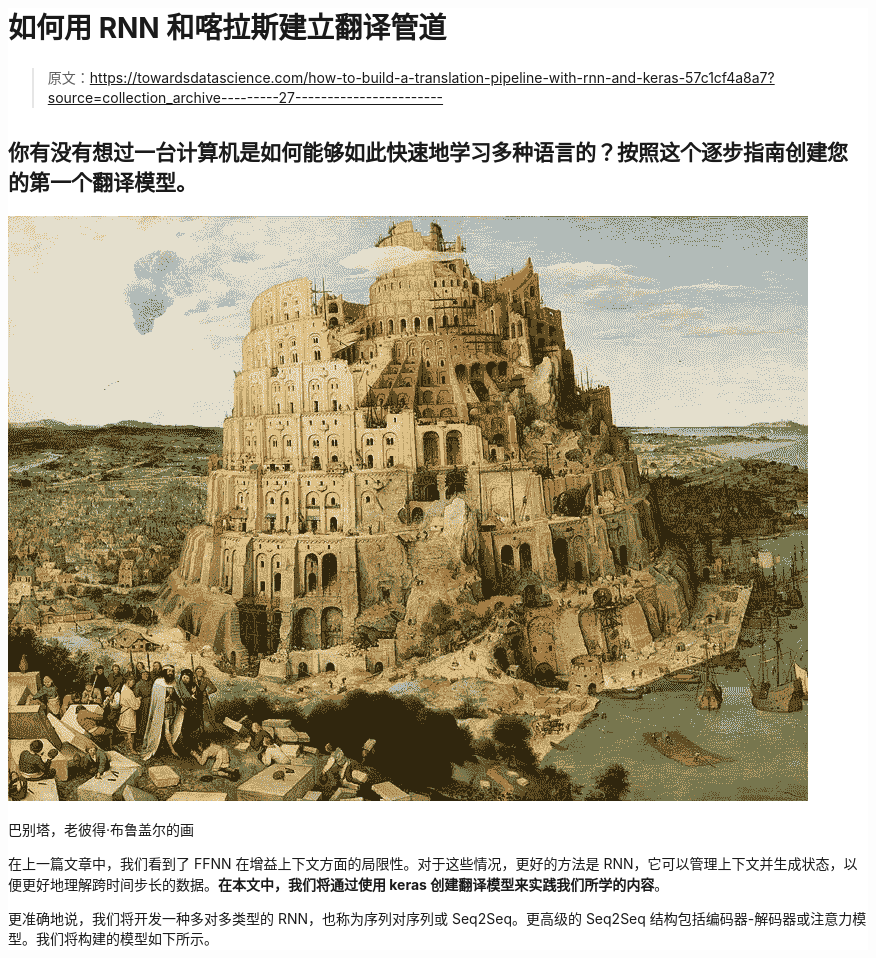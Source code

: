 # 如何用 RNN 和喀拉斯建立翻译管道

> 原文：<https://towardsdatascience.com/how-to-build-a-translation-pipeline-with-rnn-and-keras-57c1cf4a8a7?source=collection_archive---------27----------------------->

## 你有没有想过一台计算机是如何能够如此快速地学习多种语言的？按照这个逐步指南创建您的第一个翻译模型。

![](img/6762f9c358e1c15a5d200911c72c758e.png)

巴别塔，老彼得·布鲁盖尔的画

在上一篇文章中，我们看到了 FFNN 在增益上下文方面的局限性。对于这些情况，更好的方法是 RNN，它可以管理上下文并生成状态，以便更好地理解跨时间步长的数据。**在本文中，我们将通过使用 keras 创建翻译模型来实践我们所学的内容**。

更准确地说，我们将开发一种多对多类型的 RNN，也称为序列对序列或 Seq2Seq。更高级的 Seq2Seq 结构包括编码器-解码器或注意力模型。我们将构建的模型如下所示。
